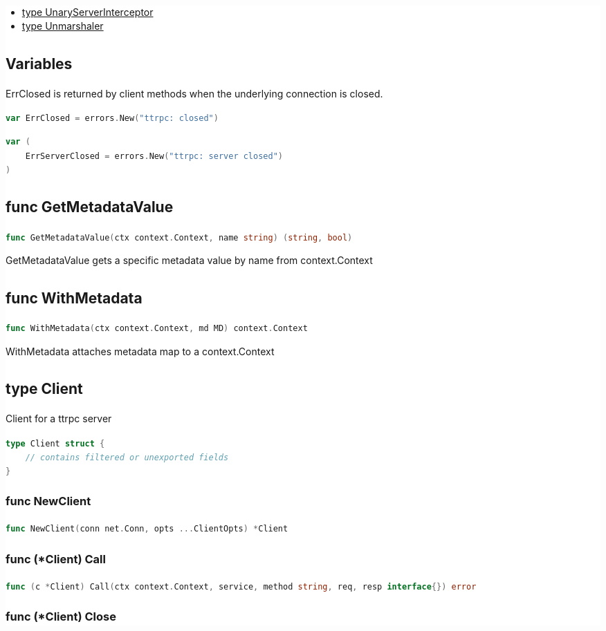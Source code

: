 - [type UnaryServerInterceptor](<#type-unaryserverinterceptor>)
- [type Unmarshaler](<#type-unmarshaler>)


## Variables

ErrClosed is returned by client methods when the underlying connection is closed.

```go
var ErrClosed = errors.New("ttrpc: closed")
```

```go
var (
    ErrServerClosed = errors.New("ttrpc: server closed")
)
```

## func GetMetadataValue

```go
func GetMetadataValue(ctx context.Context, name string) (string, bool)
```

GetMetadataValue gets a specific metadata value by name from context.Context

## func WithMetadata

```go
func WithMetadata(ctx context.Context, md MD) context.Context
```

WithMetadata attaches metadata map to a context.Context

## type Client

Client for a ttrpc server

```go
type Client struct {
    // contains filtered or unexported fields
}
```

### func NewClient

```go
func NewClient(conn net.Conn, opts ...ClientOpts) *Client
```

### func \(\*Client\) Call

```go
func (c *Client) Call(ctx context.Context, service, method string, req, resp interface{}) error
```

### func \(\*Client\) Close
